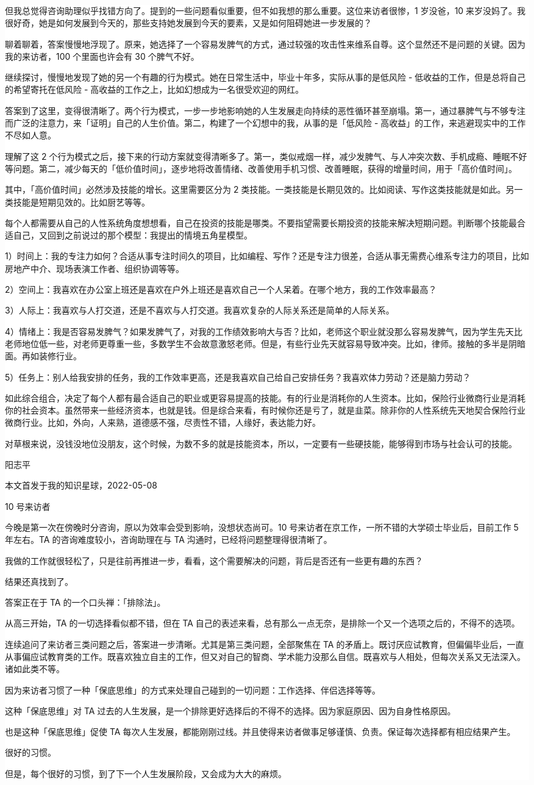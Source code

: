 但我总觉得咨询助理似乎找错方向了。提到的一些问题看似重要，但不如我想的那么重要。这位来访者很惨，1 岁没爸，10 来岁没妈了。我很好奇，她是如何发展到今天的，那些支持她发展到今天的要素，又是如何阻碍她进一步发展的？

聊着聊着，答案慢慢地浮现了。原来，她选择了一个容易发脾气的方式，通过较强的攻击性来维系自尊。这个显然还不是问题的关键。因为我的来访者，100 个里面也许会有 30 个脾气不好。

继续探讨，慢慢地发现了她的另一个有趣的行为模式。她在日常生活中，毕业十年多，实际从事的是低风险 - 低收益的工作，但是总将自己的希望寄托在低风险 - 高收益的工作之上，比如幻想成为一名很受欢迎的网红。

答案到了这里，变得很清晰了。两个行为模式，一步一步地影响她的人生发展走向持续的恶性循环甚至崩塌。第一，通过暴脾气与不够专注而广泛的注意力，来「证明」自己的人生价值。第二，构建了一个幻想中的我，从事的是「低风险 - 高收益」的工作，来逃避现实中的工作不尽如人意。

理解了这 2 个行为模式之后，接下来的行动方案就变得清晰多了。第一，类似戒烟一样，减少发脾气、与人冲突次数、手机成瘾、睡眠不好等问题。第二，减少每天的「低价值时间」，逐步地将改善情绪、改善使用手机习惯、改善睡眠，获得的增量时间，用于「高价值时间」。

其中，「高价值时间」必然涉及技能的增长。这里需要区分为 2 类技能。一类技能是长期见效的。比如阅读、写作这类技能就是如此。另一类技能是短期见效的。比如厨艺等等。

每个人都需要从自己的人性系统角度想想看，自己在投资的技能是哪类。不要指望需要长期投资的技能来解决短期问题。判断哪个技能最合适自己，又回到之前说过的那个模型：我提出的情境五角星模型。

1）时间上：我的专注力如何？合适从事专注时间久的项目，比如编程、写作？还是专注力很差，合适从事无需费心维系专注力的项目，比如房地产中介、现场表演工作者、组织协调等等。

2）空间上：我喜欢在办公室上班还是喜欢在户外上班还是喜欢自己一个人呆着。在哪个地方，我的工作效率最高？

3）人际上：我喜欢与人打交道，还是不喜欢与人打交道。我喜欢复杂的人际关系还是简单的人际关系。

4）情绪上：我是否容易发脾气？如果发脾气了，对我的工作绩效影响大与否？比如，老师这个职业就没那么容易发脾气，因为学生先天比老师地位低一些，对老师更尊重一些，多数学生不会故意激怒老师。但是，有些行业先天就容易导致冲突。比如，律师。接触的多半是阴暗面。再如装修行业。

5）任务上：别人给我安排的任务，我的工作效率更高，还是我喜欢自己给自己安排任务？我喜欢体力劳动？还是脑力劳动？

如此综合组合，决定了每个人都有最合适自己的职业或更容易提高的技能。有的行业是消耗你的人生资本。比如，保险行业微商行业是消耗你的社会资本。虽然带来一些经济资本，也就是钱。但是综合来看，有时候你还是亏了，就是韭菜。除非你的人性系统先天地契合保险行业微商行业。比如，外向，人来熟，道德感不强，尽责性不错，人缘好，表达能力好。

对草根来说，没钱没地位没朋友，这个时候，为数不多的就是技能资本，所以，一定要有一些硬技能，能够得到市场与社会认可的技能。

阳志平

本文首发于我的知识星球，2022-05-08

10 号来访者

今晚是第一次在傍晚时分咨询，原以为效率会受到影响，没想状态尚可。10 号来访者在京工作，一所不错的大学硕士毕业后，目前工作 5 年左右。TA 的咨询难度较小，咨询助理在与 TA 沟通时，已经将问题整理得很清晰了。

我做的工作就很轻松了，只是往前再推进一步，看看，这个需要解决的问题，背后是否还有一些更有趣的东西？

结果还真找到了。

答案正在于 TA 的一个口头禅：「排除法」。

从高三开始，TA 的一切选择看似都不错，但在 TA 自己的表述来看，总有那么一点无奈，是排除一个又一个选项之后的，不得不的选项。

连续追问了来访者三类问题之后，答案进一步清晰。尤其是第三类问题，全部聚焦在 TA 的矛盾上。既讨厌应试教育，但偏偏毕业后，一直从事偏应试教育类的工作。既喜欢独立自主的工作，但又对自己的智商、学术能力没那么自信。既喜欢与人相处，但每次关系又无法深入。诸如此类不等。

因为来访者习惯了一种「保底思维」的方式来处理自己碰到的一切问题：工作选择、伴侣选择等等。

这种「保底思维」对 TA 过去的人生发展，是一个排除更好选择后的不得不的选择。因为家庭原因、因为自身性格原因。

也是这种「保底思维」促使 TA 每次人生发展，都能刚刚过线。并且使得来访者做事足够谨慎、负责。保证每次选择都有相应结果产生。

很好的习惯。

但是，每个很好的习惯，到了下一个人生发展阶段，又会成为大大的麻烦。
